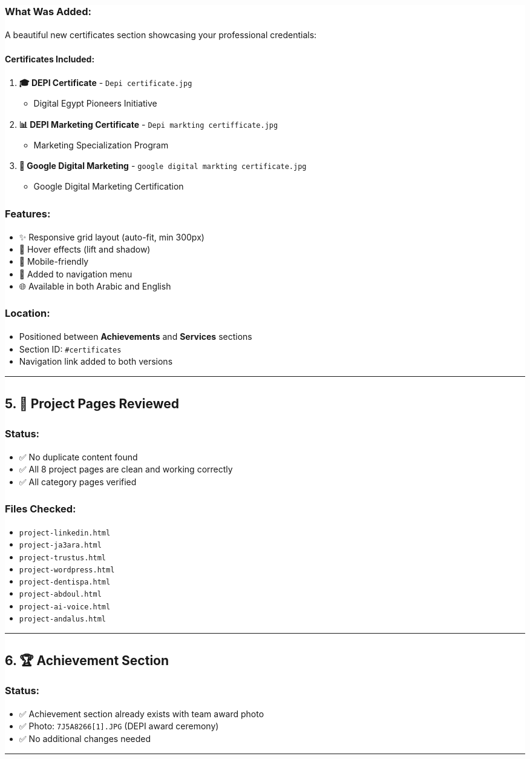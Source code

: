 ### What Was Added:
A beautiful new certificates section showcasing your professional credentials:

#### Certificates Included:
1. **🎓 DEPI Certificate** - `Depi certificate.jpg`
   - Digital Egypt Pioneers Initiative
   
2. **📊 DEPI Marketing Certificate** - `Depi markting certifficate.jpg`
   - Marketing Specialization Program
   
3. **🏅 Google Digital Marketing** - `google digital markting certificate.jpg`
   - Google Digital Marketing Certification

### Features:
- ✨ Responsive grid layout (auto-fit, min 300px)
- 🎨 Hover effects (lift and shadow)
- 📱 Mobile-friendly
- 🔗 Added to navigation menu
- 🌐 Available in both Arabic and English

### Location:
- Positioned between **Achievements** and **Services** sections
- Section ID: `#certificates`
- Navigation link added to both versions

---

## 5. 📄 Project Pages Reviewed

### Status:
- ✅ No duplicate content found
- ✅ All 8 project pages are clean and working correctly
- ✅ All category pages verified

### Files Checked:
- `project-linkedin.html`
- `project-ja3ara.html`
- `project-trustus.html`
- `project-wordpress.html`
- `project-dentispa.html`
- `project-abdoul.html`
- `project-ai-voice.html`
- `project-andalus.html`

---

## 6. 🏆 Achievement Section

### Status:
- ✅ Achievement section already exists with team award photo
- ✅ Photo: `7J5A8266[1].JPG` (DEPI award ceremony)
- ✅ No additional changes needed

---